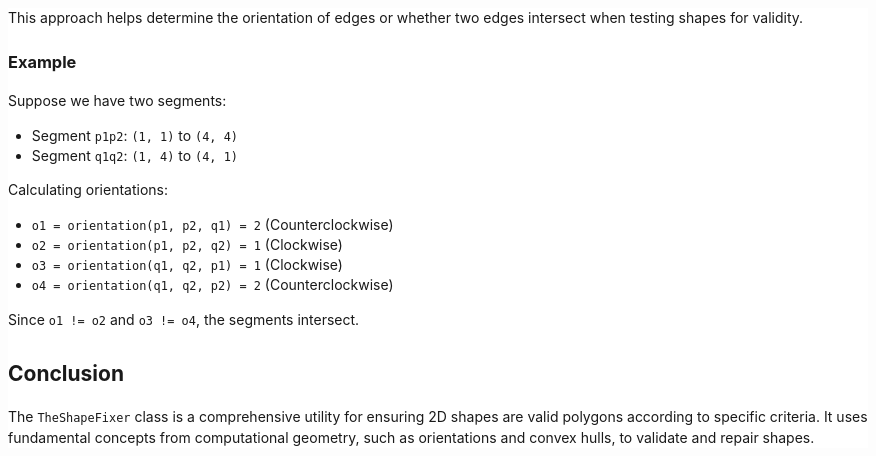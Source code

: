 This approach helps determine the orientation of edges or whether two edges intersect when testing shapes for validity.

### Example

Suppose we have two segments:

- Segment `p1p2`: `(1, 1)` to `(4, 4)`
- Segment `q1q2`: `(1, 4)` to `(4, 1)`

Calculating orientations:

- `o1 = orientation(p1, p2, q1) = 2` (Counterclockwise)
- `o2 = orientation(p1, p2, q2) = 1` (Clockwise)
- `o3 = orientation(q1, q2, p1) = 1` (Clockwise)
- `o4 = orientation(q1, q2, p2) = 2` (Counterclockwise)

Since `o1 != o2` and `o3 != o4`, the segments intersect.

## Conclusion

The `TheShapeFixer` class is a comprehensive utility for ensuring 2D shapes are valid polygons according to specific criteria. It uses fundamental concepts from computational geometry, such as orientations and convex hulls, to validate and repair shapes.





